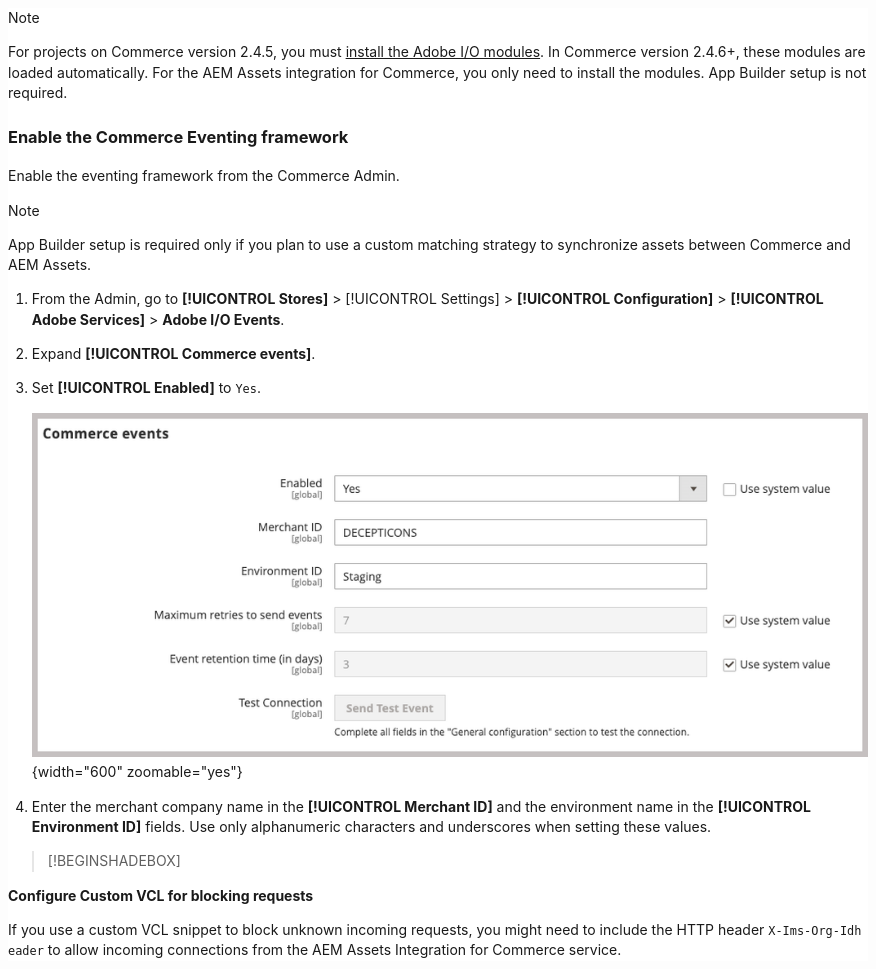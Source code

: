 >[!NOTE]
>
> For projects on Commerce version 2.4.5, you must [install the Adobe I/O modules](https://developer.adobe.com/commerce/extensibility/events/installation/#install-adobe-io-modules-on-commerce). In Commerce version 2.4.6+, these modules are loaded automatically. For the AEM Assets integration for Commerce, you only need to install the modules. App Builder setup is not required.


### Enable the Commerce Eventing framework

Enable the eventing framework from the Commerce Admin.

>[!NOTE]
>
>App Builder setup is required only if you plan to use a custom matching strategy to synchronize assets between Commerce and AEM Assets.

1. From the Admin, go to **[!UICONTROL Stores]** > [!UICONTROL Settings] > **[!UICONTROL Configuration]** > **[!UICONTROL Adobe Services]** > **Adobe I/O Events**.

1. Expand **[!UICONTROL Commerce events]**.

1. Set **[!UICONTROL Enabled]** to `Yes`.

   ![Adobe I/O Events Commerce Admin configuration - enable Commerce events](assets/aem-enable-io-event-admin-config.png){width="600" zoomable="yes"}

1. Enter the merchant company name in the **[!UICONTROL Merchant ID]** and the environment name in the **[!UICONTROL Environment ID]** fields. Use only alphanumeric characters and underscores when setting these values.

>[!BEGINSHADEBOX]

**Configure Custom VCL for blocking requests**

If you use a custom VCL snippet to block unknown incoming requests, you might need to include the HTTP header `X-Ims-Org-Idheader` to allow incoming connections from the AEM Assets Integration for Commerce service.
